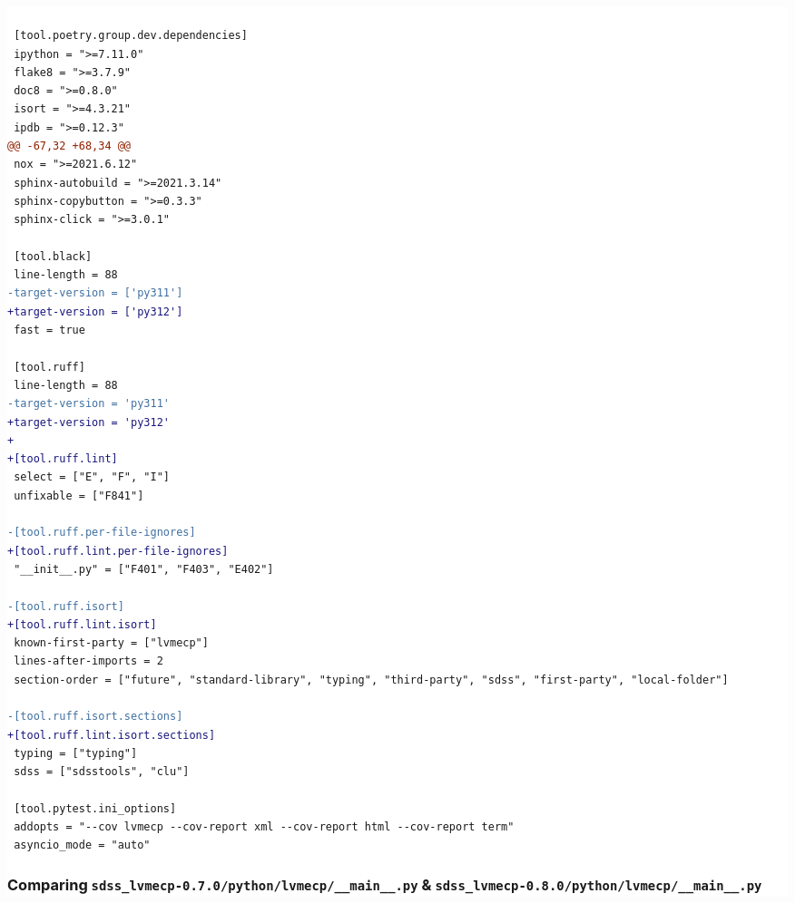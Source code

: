 ```diff
 
 [tool.poetry.group.dev.dependencies]
 ipython = ">=7.11.0"
 flake8 = ">=3.7.9"
 doc8 = ">=0.8.0"
 isort = ">=4.3.21"
 ipdb = ">=0.12.3"
@@ -67,32 +68,34 @@
 nox = ">=2021.6.12"
 sphinx-autobuild = ">=2021.3.14"
 sphinx-copybutton = ">=0.3.3"
 sphinx-click = ">=3.0.1"
 
 [tool.black]
 line-length = 88
-target-version = ['py311']
+target-version = ['py312']
 fast = true
 
 [tool.ruff]
 line-length = 88
-target-version = 'py311'
+target-version = 'py312'
+
+[tool.ruff.lint]
 select = ["E", "F", "I"]
 unfixable = ["F841"]
 
-[tool.ruff.per-file-ignores]
+[tool.ruff.lint.per-file-ignores]
 "__init__.py" = ["F401", "F403", "E402"]
 
-[tool.ruff.isort]
+[tool.ruff.lint.isort]
 known-first-party = ["lvmecp"]
 lines-after-imports = 2
 section-order = ["future", "standard-library", "typing", "third-party", "sdss", "first-party", "local-folder"]
 
-[tool.ruff.isort.sections]
+[tool.ruff.lint.isort.sections]
 typing = ["typing"]
 sdss = ["sdsstools", "clu"]
 
 [tool.pytest.ini_options]
 addopts = "--cov lvmecp --cov-report xml --cov-report html --cov-report term"
 asyncio_mode = "auto"
```

### Comparing `sdss_lvmecp-0.7.0/python/lvmecp/__main__.py` & `sdss_lvmecp-0.8.0/python/lvmecp/__main__.py`
